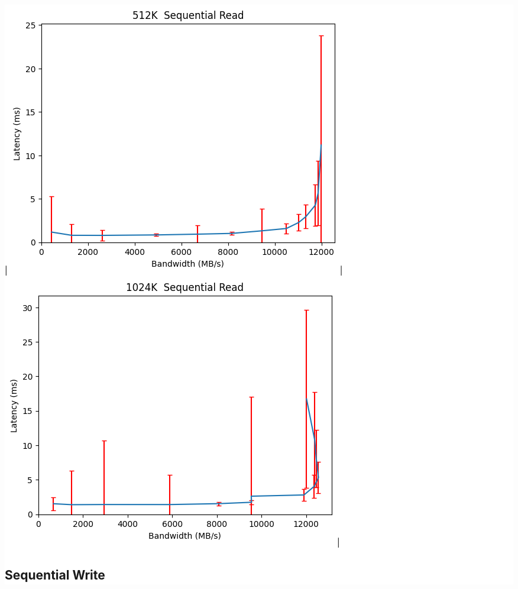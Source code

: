 |<a name="524288-read"></a>![512KK  Sequential Read](plots.250929_092944/524288_read.png)|<a name="1048576-read"></a>![1024KK  Sequential Read](plots.250929_092944/1048576_read.png)|

## Sequential Write

